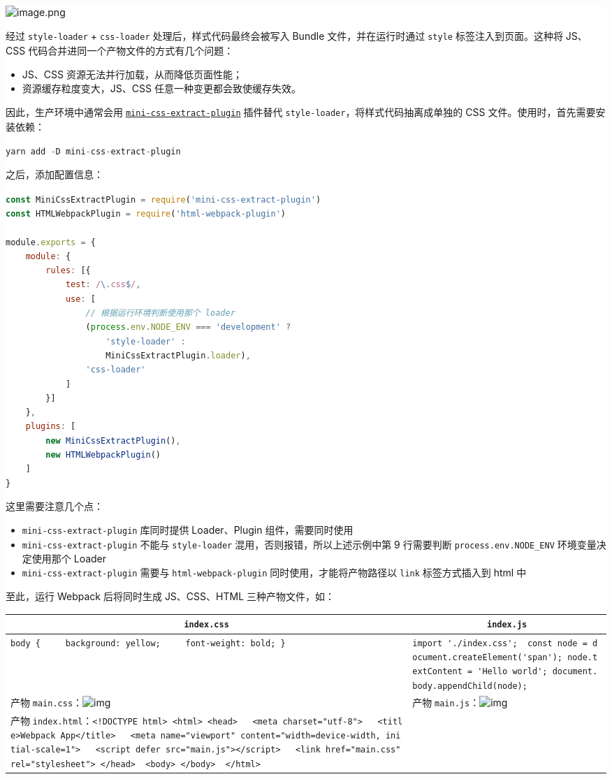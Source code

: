 ![image.png](https://p9-juejin.byteimg.com/tos-cn-i-k3u1fbpfcp/4c4206f0d4834065acaf50f53147228b~tplv-k3u1fbpfcp-zoom-in-crop-mark:3024:0:0:0.awebp?)

经过 `style-loader` + `css-loader` 处理后，样式代码最终会被写入 Bundle 文件，并在运行时通过 `style` 标签注入到页面。这种将 JS、CSS 代码合并进同一个产物文件的方式有几个问题：

- JS、CSS 资源无法并行加载，从而降低页面性能；
- 资源缓存粒度变大，JS、CSS 任意一种变更都会致使缓存失效。

因此，生产环境中通常会用 [`mini-css-extract-plugin`](https://link.juejin.cn/?target=https%3A%2F%2Fwebpack.js.org%2Fplugins%2Fmini-css-extract-plugin) 插件替代 `style-loader`，将样式代码抽离成单独的 CSS 文件。使用时，首先需要安装依赖：

```csharp
yarn add -D mini-css-extract-plugin
```

之后，添加配置信息：

```js
const MiniCssExtractPlugin = require('mini-css-extract-plugin')
const HTMLWebpackPlugin = require('html-webpack-plugin')

module.exports = {
    module: {
        rules: [{
            test: /\.css$/,
            use: [
                // 根据运行环境判断使用那个 loader
                (process.env.NODE_ENV === 'development' ?
                    'style-loader' :
                    MiniCssExtractPlugin.loader),
                'css-loader'
            ]
        }]
    },
    plugins: [
        new MiniCssExtractPlugin(),
        new HTMLWebpackPlugin()
    ]
}
```

这里需要注意几个点：

- `mini-css-extract-plugin` 库同时提供 Loader、Plugin 组件，需要同时使用
- `mini-css-extract-plugin` 不能与 `style-loader` 混用，否则报错，所以上述示例中第 9 行需要判断 `process.env.NODE_ENV` 环境变量决定使用那个 Loader
- `mini-css-extract-plugin` 需要与 `html-webpack-plugin` 同时使用，才能将产物路径以 `link` 标签方式插入到 html 中

至此，运行 Webpack 后将同时生成 JS、CSS、HTML 三种产物文件，如：

| `index.css`                                                  | `index.js`                                                   |
| ------------------------------------------------------------ | ------------------------------------------------------------ |
| `body {     background: yellow;     font-weight: bold; } `   | `import './index.css';  const node = document.createElement('span'); node.textContent = 'Hello world'; document.body.appendChild(node); ` |
| 产物 `main.css`：![img](https://p3-juejin.byteimg.com/tos-cn-i-k3u1fbpfcp/1f787b0f8d5b4088b4de4e64dc71ec04~tplv-k3u1fbpfcp-zoom-in-crop-mark:3024:0:0:0.awebp) | 产物 `main.js`：![img](https://p3-juejin.byteimg.com/tos-cn-i-k3u1fbpfcp/d436857927f94c418538da8120513824~tplv-k3u1fbpfcp-zoom-in-crop-mark:3024:0:0:0.awebp) |
| 产物 `index.html`：`<!DOCTYPE html> <html> <head>   <meta charset="utf-8">   <title>Webpack App</title>   <meta name="viewport" content="width=device-width, initial-scale=1">   <script defer src="main.js"></script>   <link href="main.css" rel="stylesheet"> </head>  <body> </body>  </html> ` |                                                              |
